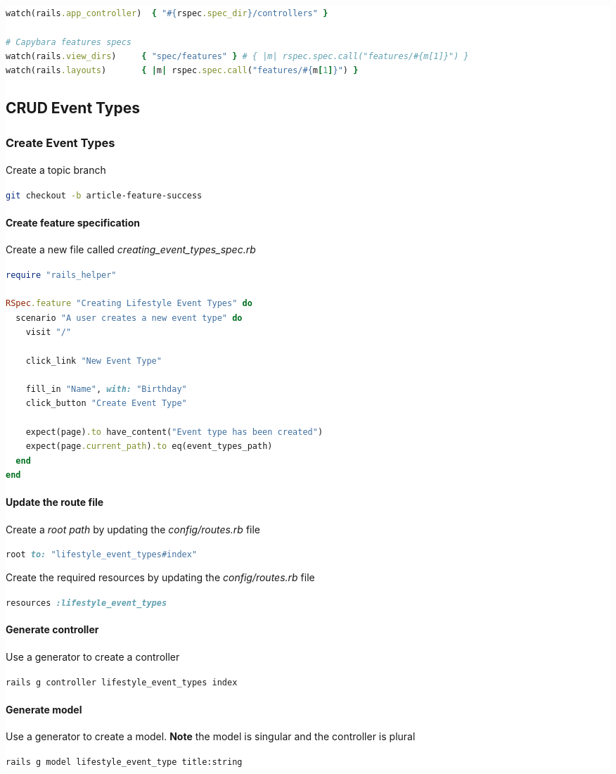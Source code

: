 ```ruby
watch(rails.app_controller)  { "#{rspec.spec_dir}/controllers" }

# Capybara features specs
watch(rails.view_dirs)     { "spec/features" } # { |m| rspec.spec.call("features/#{m[1]}") }
watch(rails.layouts)       { |m| rspec.spec.call("features/#{m[1]}") }
```


## CRUD Event Types
### Create Event Types
Create a topic branch
```bash
git checkout -b article-feature-success
```
#### Create feature specification
Create a new file called _creating_event_types_spec.rb_
```ruby
require "rails_helper"

RSpec.feature "Creating Lifestyle Event Types" do
  scenario "A user creates a new event type" do
    visit "/"

    click_link "New Event Type"

    fill_in "Name", with: "Birthday"
    click_button "Create Event Type"

    expect(page).to have_content("Event type has been created")
    expect(page.current_path).to eq(event_types_path)
  end
end
```

#### Update the route file
Create a _root path_ by updating the _config/routes.rb_ file
```ruby
root to: "lifestyle_event_types#index"
```
Create the required resources by updating the _config/routes.rb_ file
```ruby
resources :lifestyle_event_types
```

#### Generate controller
Use a generator to create a controller
```bash
rails g controller lifestyle_event_types index
```

#### Generate model
Use a generator to create a model. __Note__ the model is singular and the controller is plural
```bash
rails g model lifestyle_event_type title:string
```
